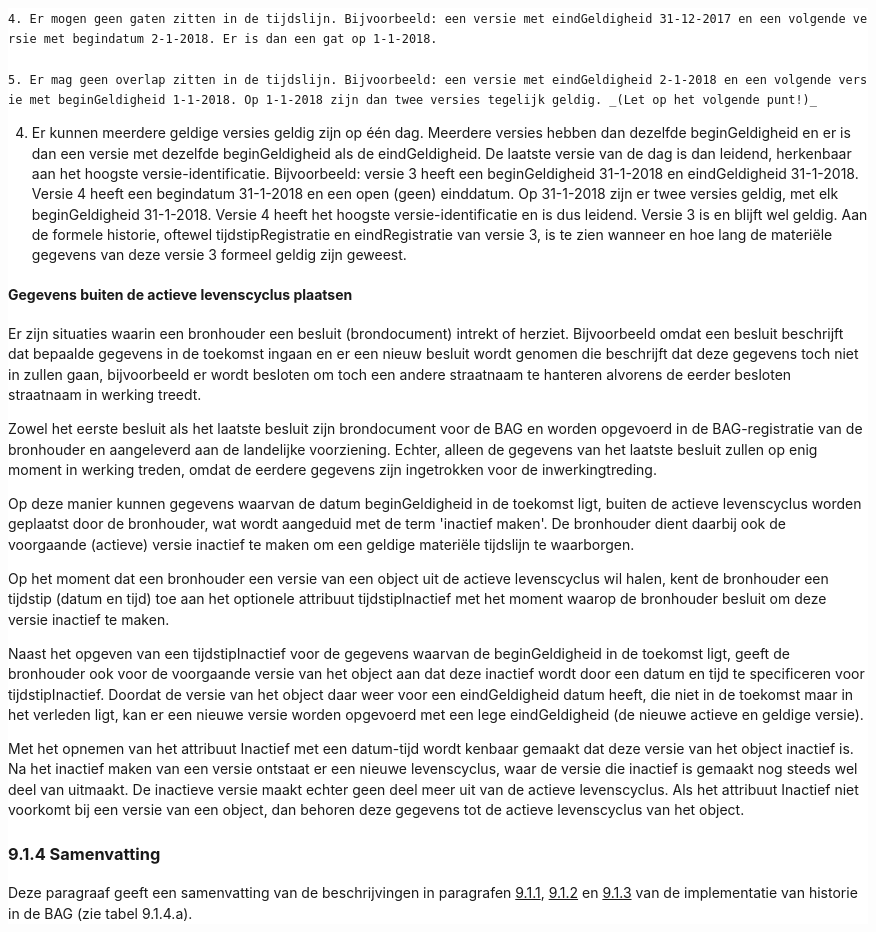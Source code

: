     4. Er mogen geen gaten zitten in de tijdslijn. Bijvoorbeeld: een versie met eindGeldigheid 31-12-2017 en een volgende versie met begindatum 2-1-2018. Er is dan een gat op 1-1-2018.

    5. Er mag geen overlap zitten in de tijdslijn. Bijvoorbeeld: een versie met eindGeldigheid 2-1-2018 en een volgende versie met beginGeldigheid 1-1-2018. Op 1-1-2018 zijn dan twee versies tegelijk geldig. _(Let op het volgende punt!)_

4. Er kunnen meerdere geldige versies geldig zijn op één dag. Meerdere versies hebben dan dezelfde beginGeldigheid en er is dan een versie met dezelfde beginGeldigheid als de eindGeldigheid. De laatste versie van de dag is dan leidend, herkenbaar aan het hoogste versie-identificatie. Bijvoorbeeld: versie 3 heeft een beginGeldigheid 31-1-2018 en eindGeldigheid 31-1-2018. Versie 4 heeft een begindatum 31-1-2018 en een open (geen) einddatum. Op 31-1-2018 zijn er twee versies geldig, met elk beginGeldigheid 31-1-2018. Versie 4 heeft het hoogste versie-identificatie en is dus leidend. Versie 3 is en blijft wel geldig. Aan de formele historie, oftewel tijdstipRegistratie en eindRegistratie van versie 3, is te zien wanneer en hoe lang de materiële gegevens van deze versie 3 formeel geldig zijn geweest.

#### Gegevens buiten de actieve levenscyclus plaatsen

Er zijn situaties waarin een bronhouder een besluit (brondocument) intrekt of herziet. Bijvoorbeeld omdat een besluit beschrijft dat bepaalde gegevens in de toekomst ingaan en er een nieuw besluit wordt genomen die beschrijft dat deze gegevens toch niet in zullen gaan, bijvoorbeeld er wordt besloten om toch een andere straatnaam te hanteren alvorens de eerder besloten straatnaam in werking treedt.

Zowel het eerste besluit als het laatste besluit zijn brondocument voor de BAG en worden opgevoerd in de BAG-registratie van de bronhouder en aangeleverd aan de landelijke voorziening. Echter, alleen de gegevens van het laatste besluit zullen op enig moment in werking treden, omdat de eerdere gegevens zijn ingetrokken voor de inwerkingtreding.

Op deze manier kunnen gegevens waarvan de datum beginGeldigheid in de toekomst ligt, buiten de actieve levenscyclus worden geplaatst door de bronhouder, wat wordt aangeduid met de term 'inactief maken'. De bronhouder dient daarbij ook de voorgaande (actieve) versie inactief te maken om een geldige materiële tijdslijn te waarborgen.

Op het moment dat een bronhouder een versie van een object uit de actieve levenscyclus wil halen, kent de bronhouder een tijdstip (datum en tijd) toe aan het optionele attribuut tijdstipInactief met het moment waarop de bronhouder besluit om deze versie inactief te maken.

Naast het opgeven van een tijdstipInactief voor de gegevens waarvan de beginGeldigheid in de toekomst ligt, geeft de bronhouder ook voor de voorgaande versie van het object aan dat deze inactief wordt door een datum en tijd te specificeren voor tijdstipInactief. Doordat de versie van het object daar weer voor een eindGeldigheid datum heeft, die niet in de toekomst maar in het verleden ligt, kan er een nieuwe versie worden opgevoerd met een lege eindGeldigheid (de nieuwe actieve en geldige versie).

Met het opnemen van het attribuut Inactief met een datum-tijd wordt kenbaar gemaakt dat deze versie van het object inactief is. Na het inactief maken van een versie ontstaat er een nieuwe levenscyclus, waar de versie die inactief is gemaakt nog steeds wel deel van uitmaakt. De inactieve versie maakt echter geen deel meer uit van de actieve levenscyclus. Als het attribuut Inactief niet voorkomt bij een versie van een object, dan behoren deze gegevens tot de actieve levenscyclus van het object.

### 9.1.4 Samenvatting

Deze paragraaf geeft een samenvatting van de beschrijvingen in paragrafen [9.1.1](#911-materiële-en-formele-historie), [9.1.2](#912-object--en-versiehistorie) en [9.1.3](#913-levenscyclus) van de implementatie van historie in de BAG (zie tabel 9.1.4.a).
